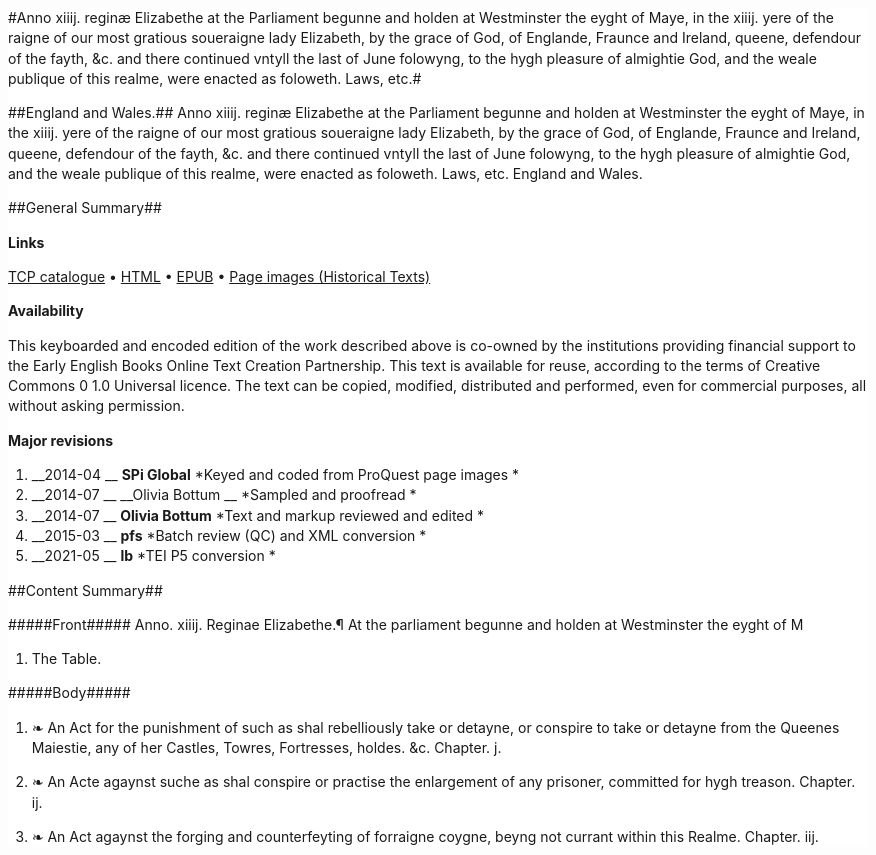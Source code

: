 #Anno xiiij. reginæ Elizabethe at the Parliament begunne and holden at Westminster the eyght of Maye, in the xiiij. yere of the raigne of our most gratious soueraigne lady Elizabeth, by the grace of God, of Englande, Fraunce and Ireland, queene, defendour of the fayth, &c. and there continued vntyll the last of June folowyng, to the hygh pleasure of almightie God, and the weale publique of this realme, were enacted as foloweth. Laws, etc.#

##England and Wales.##
Anno xiiij. reginæ Elizabethe at the Parliament begunne and holden at Westminster the eyght of Maye, in the xiiij. yere of the raigne of our most gratious soueraigne lady Elizabeth, by the grace of God, of Englande, Fraunce and Ireland, queene, defendour of the fayth, &c. and there continued vntyll the last of June folowyng, to the hygh pleasure of almightie God, and the weale publique of this realme, were enacted as foloweth.
Laws, etc.
England and Wales.

##General Summary##

**Links**

[TCP catalogue](http://www.ota.ox.ac.uk/tcp/)  • 
[HTML](http://tei.it.ox.ac.uk/tcp/Texts-HTML/free/A23/A23033.html)  • 
[EPUB](http://tei.it.ox.ac.uk/tcp/Texts-EPUB/free/A23/A23033.epub) • 
[Page images (Historical Texts)](https://historicaltexts.jisc.ac.uk/eebo-22969608e)

**Availability**

This keyboarded and encoded edition of the work described above is co-owned by the
    institutions providing financial support to the Early English Books Online Text Creation
    Partnership. This text is available for reuse, according to the terms of  Creative Commons 0 1.0 Universal
    licence. The text can be copied, modified, distributed and performed, even for commercial
    purposes, all without asking permission.

**Major revisions**

1. __2014-04 __ __SPi Global__ *Keyed and coded from ProQuest page images *
1. __2014-07 __ __Olivia Bottum __ *Sampled and proofread *
1. __2014-07 __ __Olivia Bottum__ *Text and markup reviewed and edited *
1. __2015-03 __ __pfs__ *Batch review (QC) and XML conversion *
1. __2021-05 __ __lb__ *TEI P5 conversion *

##Content Summary##

#####Front#####
Anno. xiiij. Reginae Elizabethe.¶ At the parliament begunne and holden at Westminster the eyght of M
1. The Table.

#####Body#####

1. ❧ An Act for the punishment of such as shal rebelliously take or detayne, or conspire to take or detayne from the Queenes Maiestie, any of her Castles, Towres, Fortresses, holdes. &c. Chapter. j.

1. ❧ An Acte agaynst suche as shal conspire or practise the enlargement of any prisoner, committed for hygh treason. Chapter. ij.

1. ❧ An Act agaynst the forging and counterfeyting of forraigne coygne, beyng not currant within this Realme. Chapter. iij.
